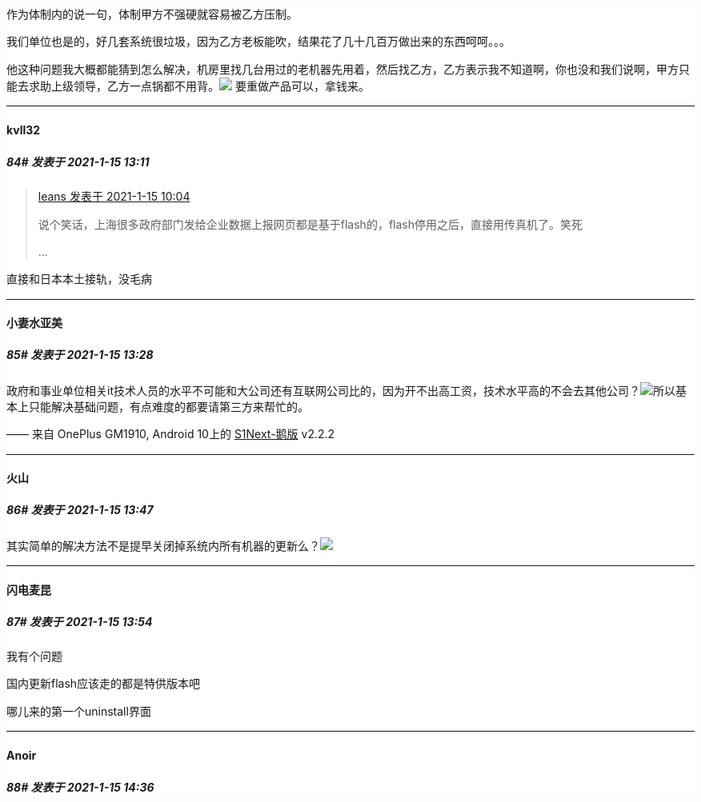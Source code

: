 
作为体制内的说一句，体制甲方不强硬就容易被乙方压制。

我们单位也是的，好几套系统很垃圾，因为乙方老板能吹，结果花了几十几百万做出来的东西呵呵。。。

他这种问题我大概都能猜到怎么解决，机房里找几台用过的老机器先用着，然后找乙方，乙方表示我不知道啊，你也没和我们说啊，甲方只能去求助上级领导，乙方一点锅都不用背。<img src="https://static.saraba1st.com/image/smiley/face2017/067.png" referrerpolicy="no-referrer"> 要重做产品可以，拿钱来。


-----

####  kvll32  
##### 84#       发表于 2021-1-15 13:11


<blockquote><a href="httphttps://bbs.saraba1st.com/2b/forum.php?mod=redirect&amp;goto=findpost&amp;pid=50040517&amp;ptid=1982894" target="_blank">leans 发表于 2021-1-15 10:04</a>

说个笑话，上海很多政府部门发给企业数据上报网页都是基于flash的，flash停用之后，直接用传真机了。笑死


 ...</blockquote>
直接和日本本土接轨，没毛病


-----

####  小妻水亚美  
##### 85#       发表于 2021-1-15 13:28


政府和事业单位相关it技术人员的水平不可能和大公司还有互联网公司比的，因为开不出高工资，技术水平高的不会去其他公司？<img src="https://static.saraba1st.com/image/smiley/face2017/001.png" referrerpolicy="no-referrer">所以基本上只能解决基础问题，有点难度的都要请第三方来帮忙的。

—— 来自 OnePlus GM1910, Android 10上的 [S1Next-鹅版](https://github.com/ykrank/S1-Next/releases) v2.2.2


-----

####  火山  
##### 86#       发表于 2021-1-15 13:47


其实简单的解决方法不是提早关闭掉系统内所有机器的更新么？<img src="https://static.saraba1st.com/image/smiley/face2017/037.png" referrerpolicy="no-referrer">


-----

####  闪电麦昆  
##### 87#       发表于 2021-1-15 13:54


我有个问题

国内更新flash应该走的都是特供版本吧

哪儿来的第一个uninstall界面


-----

####  Anoir  
##### 88#       发表于 2021-1-15 14:36
